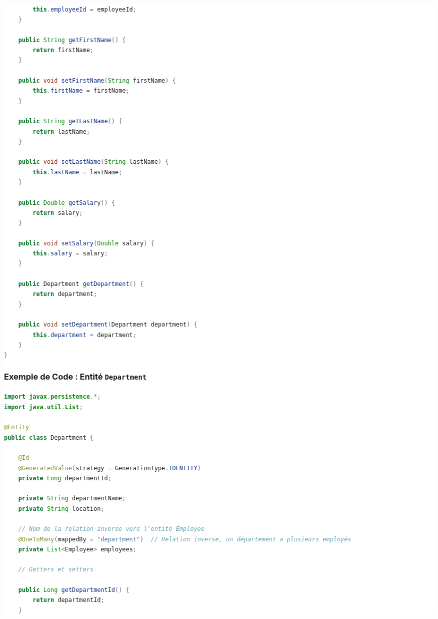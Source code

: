 ```java
        this.employeeId = employeeId;
    }

    public String getFirstName() {
        return firstName;
    }

    public void setFirstName(String firstName) {
        this.firstName = firstName;
    }

    public String getLastName() {
        return lastName;
    }

    public void setLastName(String lastName) {
        this.lastName = lastName;
    }

    public Double getSalary() {
        return salary;
    }

    public void setSalary(Double salary) {
        this.salary = salary;
    }

    public Department getDepartment() {
        return department;
    }

    public void setDepartment(Department department) {
        this.department = department;
    }
}
```

### Exemple de Code : Entité `Department`

```java
import javax.persistence.*;
import java.util.List;

@Entity
public class Department {

    @Id
    @GeneratedValue(strategy = GenerationType.IDENTITY)
    private Long departmentId;

    private String departmentName;
    private String location;

    // Nom de la relation inverse vers l'entité Employee
    @OneToMany(mappedBy = "department")  // Relation inverse, un département a plusieurs employés
    private List<Employee> employees;

    // Getters et setters

    public Long getDepartmentId() {
        return departmentId;
    }

```